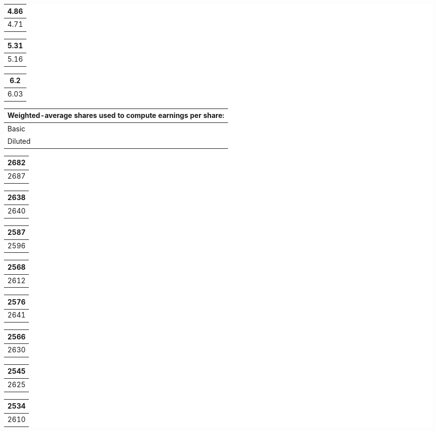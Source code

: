 |   4.86 |
|--------|
|   4.71 |

|   5.31 |
|--------|
|   5.16 |

|   6.2 |
|-------|
|  6.03 |

| Weighted-average shares used to compute earnings per share:   |
|---------------------------------------------------------------|
| Basic                                                         |
| Diluted                                                       |

|   2682 |
|--------|
|   2687 |

|   2638 |
|--------|
|   2640 |

|   2587 |
|--------|
|   2596 |

|   2568 |
|--------|
|   2612 |

|   2576 |
|--------|
|   2641 |

|   2566 |
|--------|
|   2630 |

|   2545 |
|--------|
|   2625 |

|   2534 |
|--------|
|   2610 |
